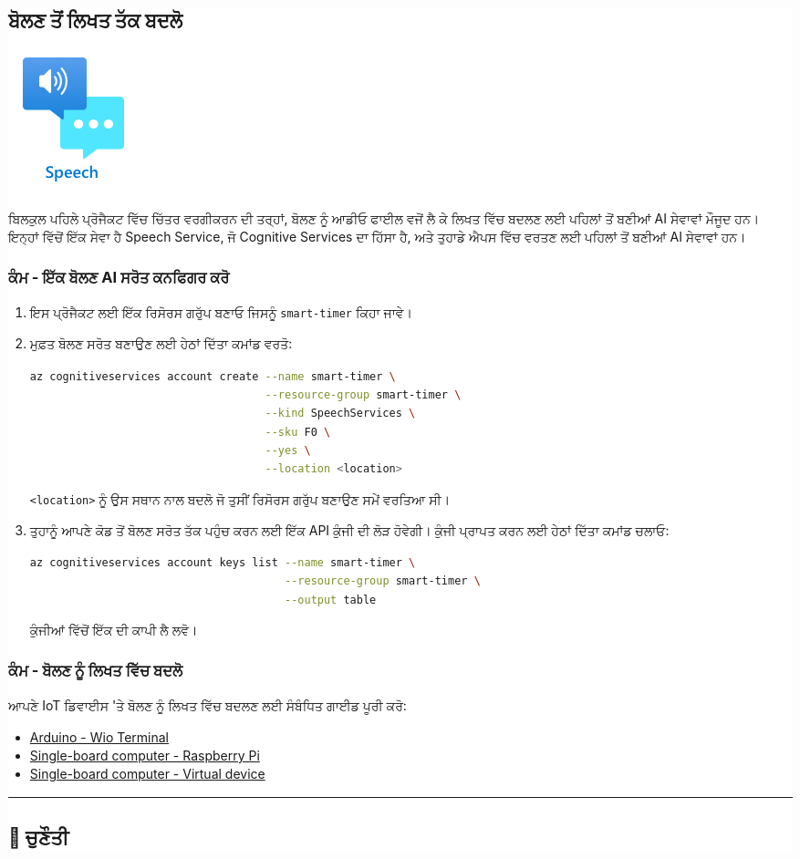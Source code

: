 ## ਬੋਲਣ ਤੋਂ ਲਿਖਤ ਤੱਕ ਬਦਲੋ

![Speech services logo](../../../../../translated_images/azure-speech-logo.a1f08c4befb0159f2cb5d692d3baf5b599e7b44759d316da907bda1508f46a4a.pa.png)

ਬਿਲਕੁਲ ਪਹਿਲੇ ਪ੍ਰੋਜੈਕਟ ਵਿੱਚ ਚਿੱਤਰ ਵਰਗੀਕਰਨ ਦੀ ਤਰ੍ਹਾਂ, ਬੋਲਣ ਨੂੰ ਆਡੀਓ ਫਾਈਲ ਵਜੋਂ ਲੈ ਕੇ ਲਿਖਤ ਵਿੱਚ ਬਦਲਣ ਲਈ ਪਹਿਲਾਂ ਤੋਂ ਬਣੀਆਂ AI ਸੇਵਾਵਾਂ ਮੌਜੂਦ ਹਨ। ਇਨ੍ਹਾਂ ਵਿੱਚੋਂ ਇੱਕ ਸੇਵਾ ਹੈ Speech Service, ਜੋ Cognitive Services ਦਾ ਹਿੱਸਾ ਹੈ, ਅਤੇ ਤੁਹਾਡੇ ਐਪਸ ਵਿੱਚ ਵਰਤਣ ਲਈ ਪਹਿਲਾਂ ਤੋਂ ਬਣੀਆਂ AI ਸੇਵਾਵਾਂ ਹਨ।

### ਕੰਮ - ਇੱਕ ਬੋਲਣ AI ਸਰੋਤ ਕਨਫਿਗਰ ਕਰੋ

1. ਇਸ ਪ੍ਰੋਜੈਕਟ ਲਈ ਇੱਕ ਰਿਸੋਰਸ ਗਰੁੱਪ ਬਣਾਓ ਜਿਸਨੂੰ `smart-timer` ਕਿਹਾ ਜਾਵੇ।

1. ਮੁਫ਼ਤ ਬੋਲਣ ਸਰੋਤ ਬਣਾਉਣ ਲਈ ਹੇਠਾਂ ਦਿੱਤਾ ਕਮਾਂਡ ਵਰਤੋ:

    ```sh
    az cognitiveservices account create --name smart-timer \
                                        --resource-group smart-timer \
                                        --kind SpeechServices \
                                        --sku F0 \
                                        --yes \
                                        --location <location>
    ```

    `<location>` ਨੂੰ ਉਸ ਸਥਾਨ ਨਾਲ ਬਦਲੋ ਜੋ ਤੁਸੀਂ ਰਿਸੋਰਸ ਗਰੁੱਪ ਬਣਾਉਣ ਸਮੇਂ ਵਰਤਿਆ ਸੀ।

1. ਤੁਹਾਨੂੰ ਆਪਣੇ ਕੋਡ ਤੋਂ ਬੋਲਣ ਸਰੋਤ ਤੱਕ ਪਹੁੰਚ ਕਰਨ ਲਈ ਇੱਕ API ਕੁੰਜੀ ਦੀ ਲੋੜ ਹੋਵੇਗੀ। ਕੁੰਜੀ ਪ੍ਰਾਪਤ ਕਰਨ ਲਈ ਹੇਠਾਂ ਦਿੱਤਾ ਕਮਾਂਡ ਚਲਾਓ:

    ```sh
    az cognitiveservices account keys list --name smart-timer \
                                           --resource-group smart-timer \
                                           --output table
    ```

    ਕੁੰਜੀਆਂ ਵਿੱਚੋਂ ਇੱਕ ਦੀ ਕਾਪੀ ਲੈ ਲਵੋ।

### ਕੰਮ - ਬੋਲਣ ਨੂੰ ਲਿਖਤ ਵਿੱਚ ਬਦਲੋ

ਆਪਣੇ IoT ਡਿਵਾਈਸ 'ਤੇ ਬੋਲਣ ਨੂੰ ਲਿਖਤ ਵਿੱਚ ਬਦਲਣ ਲਈ ਸੰਬੰਧਿਤ ਗਾਈਡ ਪੂਰੀ ਕਰੋ:

* [Arduino - Wio Terminal](wio-terminal-speech-to-text.md)
* [Single-board computer - Raspberry Pi](pi-speech-to-text.md)
* [Single-board computer - Virtual device](virtual-device-speech-to-text.md)

---

## 🚀 ਚੁਣੌਤੀ
